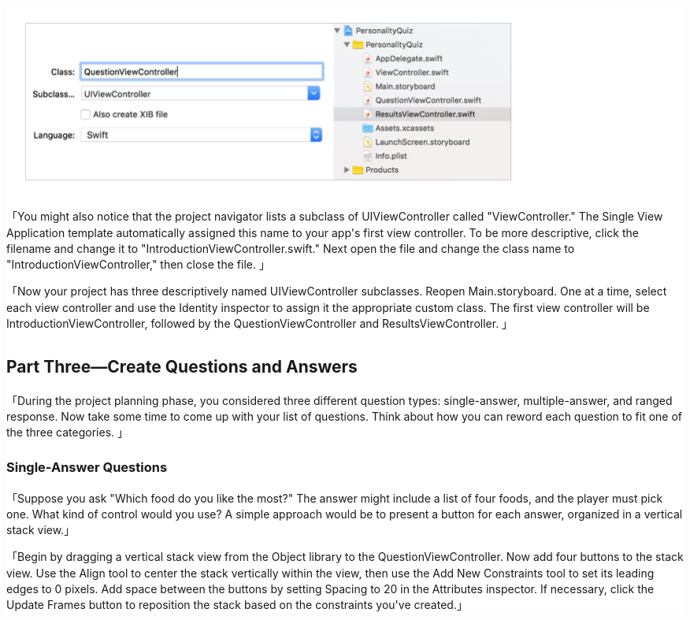![](../.gitbook/assets/ying-mu-kuai-zhao-20181009-xia-wu-10.08.29.png)

「You might also notice that the project navigator lists a subclass of UIViewController called "ViewController." The Single View Application template automatically assigned this name to your app's first view controller. To be more descriptive, click the filename and change it to "IntroductionViewController.swift." Next open the file and change the class name to "IntroductionViewController," then close the file. 」

「Now your project has three descriptively named UIViewController subclasses. Reopen Main.storyboard. One at a time, select each view controller and use the Identity inspector to assign it the appropriate custom class. The first view controller will be IntroductionViewController, followed by the QuestionViewController and ResultsViewController. 」

## Part Three—Create Questions and Answers

「During the project planning phase, you considered three different question types: single-answer, multiple-answer, and ranged response. Now take some time to come up with your list of questions. Think about how you can reword each question to fit one of the three categories. 」

### Single-Answer Questions

「Suppose you ask "Which food do you like the most?" The answer might include a list of four foods, and the player must pick one. What kind of control would you use? A simple approach would be to present a button for each answer, organized in a vertical stack view.」

「Begin by dragging a vertical stack view from the Object library to the QuestionViewController. Now add four buttons to the stack view. Use the Align tool to center the stack vertically within the view, then use the Add New Constraints tool to set its leading edges to 0 pixels. Add space between the buttons by setting Spacing to 20 in the Attributes inspector. If necessary, click the Update Frames button to reposition the stack based on the constraints you've created.」
